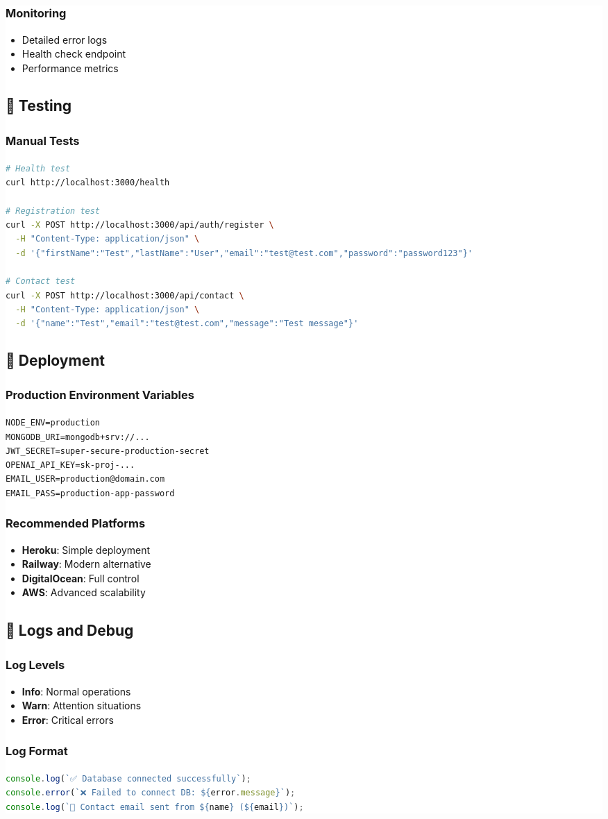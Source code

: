 ### **Monitoring**
- Detailed error logs
- Health check endpoint
- Performance metrics

## 🧪 Testing

### **Manual Tests**
```bash
# Health test
curl http://localhost:3000/health

# Registration test
curl -X POST http://localhost:3000/api/auth/register \
  -H "Content-Type: application/json" \
  -d '{"firstName":"Test","lastName":"User","email":"test@test.com","password":"password123"}'

# Contact test
curl -X POST http://localhost:3000/api/contact \
  -H "Content-Type: application/json" \
  -d '{"name":"Test","email":"test@test.com","message":"Test message"}'
```

## 🚀 Deployment

### **Production Environment Variables**
```env
NODE_ENV=production
MONGODB_URI=mongodb+srv://...
JWT_SECRET=super-secure-production-secret
OPENAI_API_KEY=sk-proj-...
EMAIL_USER=production@domain.com
EMAIL_PASS=production-app-password
```

### **Recommended Platforms**
- **Heroku**: Simple deployment
- **Railway**: Modern alternative
- **DigitalOcean**: Full control
- **AWS**: Advanced scalability

## 📝 Logs and Debug

### **Log Levels**
- **Info**: Normal operations
- **Warn**: Attention situations
- **Error**: Critical errors

### **Log Format**
```javascript
console.log(`✅ Database connected successfully`);
console.error(`❌ Failed to connect DB: ${error.message}`);
console.log(`📧 Contact email sent from ${name} (${email})`);
```
